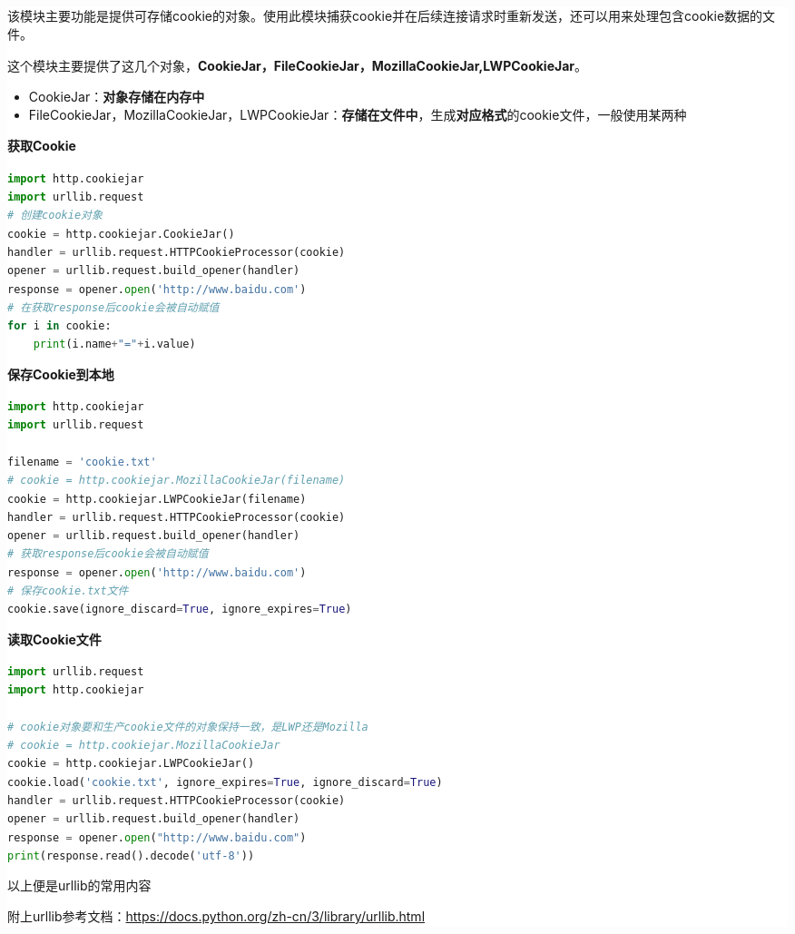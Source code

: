 该模块主要功能是提供可存储cookie的对象。使用此模块捕获cookie并在后续连接请求时重新发送，还可以用来处理包含cookie数据的文件。

这个模块主要提供了这几个对象，**CookieJar，FileCookieJar，MozillaCookieJar,LWPCookieJar**。

* CookieJar：**对象存储在内存中**
* FileCookieJar，MozillaCookieJar，LWPCookieJar：**存储在文件中**，生成**对应格式**的cookie文件，一般使用某两种

**获取Cookie**

```python
import http.cookiejar
import urllib.request
# 创建cookie对象
cookie = http.cookiejar.CookieJar()
handler = urllib.request.HTTPCookieProcessor(cookie)
opener = urllib.request.build_opener(handler)
response = opener.open('http://www.baidu.com')
# 在获取response后cookie会被自动赋值
for i in cookie:
    print(i.name+"="+i.value)
```

**保存Cookie到本地**

```python
import http.cookiejar
import urllib.request

filename = 'cookie.txt'
# cookie = http.cookiejar.MozillaCookieJar(filename)
cookie = http.cookiejar.LWPCookieJar(filename)
handler = urllib.request.HTTPCookieProcessor(cookie)
opener = urllib.request.build_opener(handler)
# 获取response后cookie会被自动赋值
response = opener.open('http://www.baidu.com')
# 保存cookie.txt文件
cookie.save(ignore_discard=True, ignore_expires=True)
```

**读取Cookie文件**

```python
import urllib.request
import http.cookiejar

# cookie对象要和生产cookie文件的对象保持一致，是LWP还是Mozilla
# cookie = http.cookiejar.MozillaCookieJar
cookie = http.cookiejar.LWPCookieJar()
cookie.load('cookie.txt', ignore_expires=True, ignore_discard=True)
handler = urllib.request.HTTPCookieProcessor(cookie)
opener = urllib.request.build_opener(handler)
response = opener.open("http://www.baidu.com")
print(response.read().decode('utf-8'))
```

以上便是urllib的常用内容

附上urllib参考文档：https://docs.python.org/zh-cn/3/library/urllib.html
